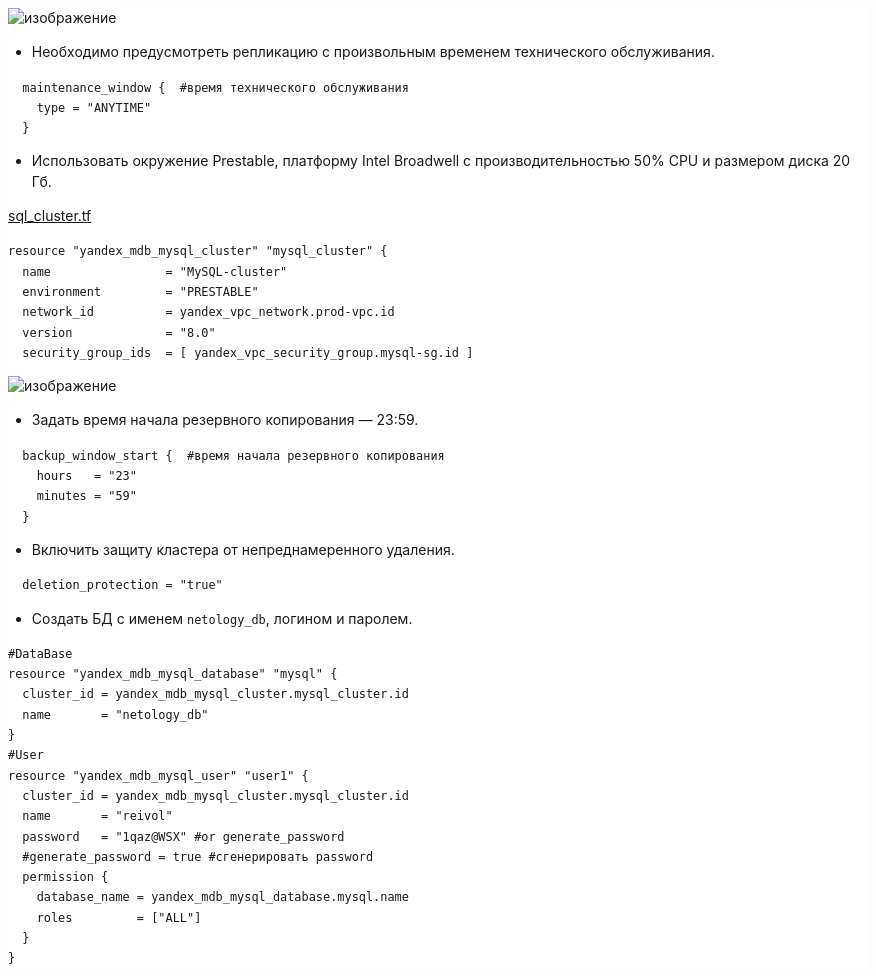 <img width="572" height="151" alt="изображение" src="https://github.com/user-attachments/assets/b48584a8-e508-4024-8a46-58f89dc9a76e" />
 
 - Необходимо предусмотреть репликацию с произвольным временем технического обслуживания.

```
  maintenance_window {  #время технического обслуживания
    type = "ANYTIME"
  }
```
 
 - Использовать окружение Prestable, платформу Intel Broadwell с производительностью 50% CPU и размером диска 20 Гб.

[sql_cluster.tf](https://github.com/vladislav-arzybov/HOMEWORK/blob/main/22_Project_organization_using_cloud_providers/04_Klastery_Resursy_pod_upravleniem_oblachnyh_provajderov/04_terraform/sql_cluster.tf)

```
resource "yandex_mdb_mysql_cluster" "mysql_cluster" {
  name                = "MySQL-cluster"
  environment         = "PRESTABLE"
  network_id          = yandex_vpc_network.prod-vpc.id
  version             = "8.0"
  security_group_ids  = [ yandex_vpc_security_group.mysql-sg.id ] 
```

<img width="1359" height="119" alt="изображение" src="https://github.com/user-attachments/assets/1e3a369f-507b-40f6-9f9b-9863379d9cae" />

 - Задать время начала резервного копирования — 23:59.

```
  backup_window_start {  #время начала резервного копирования
    hours   = "23"
    minutes = "59"
  }
```
 
 - Включить защиту кластера от непреднамеренного удаления.

```
  deletion_protection = "true"
```

 - Создать БД с именем `netology_db`, логином и паролем.

```
#DataBase
resource "yandex_mdb_mysql_database" "mysql" {
  cluster_id = yandex_mdb_mysql_cluster.mysql_cluster.id
  name       = "netology_db"
}
#User
resource "yandex_mdb_mysql_user" "user1" {
  cluster_id = yandex_mdb_mysql_cluster.mysql_cluster.id
  name       = "reivol"
  password   = "1qaz@WSX" #or generate_password
  #generate_password = true #сгенерировать password
  permission {
    database_name = yandex_mdb_mysql_database.mysql.name
    roles         = ["ALL"]
  }
}
```
